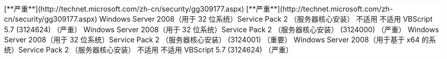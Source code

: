</td>
<td style="border:1px solid black;">
[**严重**](http://technet.microsoft.com/zh-cn/security/gg309177.aspx)

</td>
<td style="border:1px solid black;">
[**严重**](http://technet.microsoft.com/zh-cn/security/gg309177.aspx)

</td>
</tr>
<tr>
<td style="border:1px solid black;">
Windows Server 2008（用于 32 位系统）Service Pack 2  
（服务器核心安装）

</td>
<td style="border:1px solid black;">
不适用

</td>
<td style="border:1px solid black;">
不适用

</td>
<td style="border:1px solid black;">
VBScript 5.7  
(3124624)  
（严重）

</td>
<td style="border:1px solid black;">
Windows Server 2008（用于 32 位系统）Service Pack 2  
（服务器核心安装）  
(3124000)  
（严重）  
Windows Server 2008（用于 32 位系统）Service Pack 2  
（服务器核心安装）  
(3124001)  
（重要）

</td>
</tr>
<tr>
<td style="border:1px solid black;">
Windows Server 2008（用于基于 x64 的系统）Service Pack 2  
（服务器核心安装）

</td>
<td style="border:1px solid black;">
不适用

</td>
<td style="border:1px solid black;">
不适用

</td>
<td style="border:1px solid black;">
VBScript 5.7  
(3124624)  
（严重）
